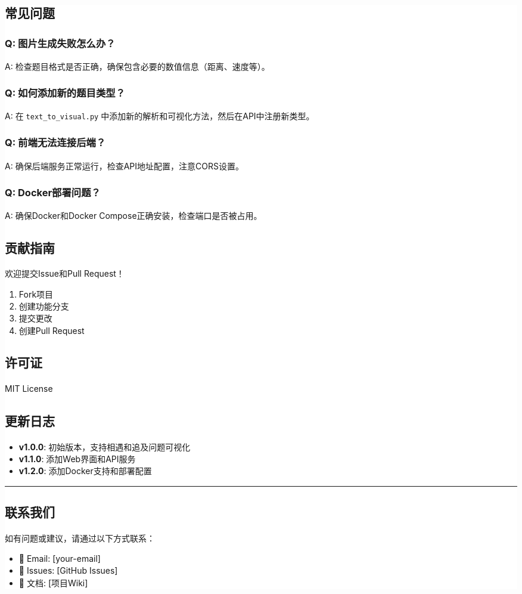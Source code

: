 ## 常见问题

### Q: 图片生成失败怎么办？
A: 检查题目格式是否正确，确保包含必要的数值信息（距离、速度等）。

### Q: 如何添加新的题目类型？
A: 在 `text_to_visual.py` 中添加新的解析和可视化方法，然后在API中注册新类型。

### Q: 前端无法连接后端？
A: 确保后端服务正常运行，检查API地址配置，注意CORS设置。

### Q: Docker部署问题？
A: 确保Docker和Docker Compose正确安装，检查端口是否被占用。

## 贡献指南

欢迎提交Issue和Pull Request！

1. Fork项目
2. 创建功能分支
3. 提交更改
4. 创建Pull Request

## 许可证

MIT License

## 更新日志

- **v1.0.0**: 初始版本，支持相遇和追及问题可视化
- **v1.1.0**: 添加Web界面和API服务
- **v1.2.0**: 添加Docker支持和部署配置

---

## 联系我们

如有问题或建议，请通过以下方式联系：
- 📧 Email: [your-email]
- 🐛 Issues: [GitHub Issues]
- 📖 文档: [项目Wiki]

